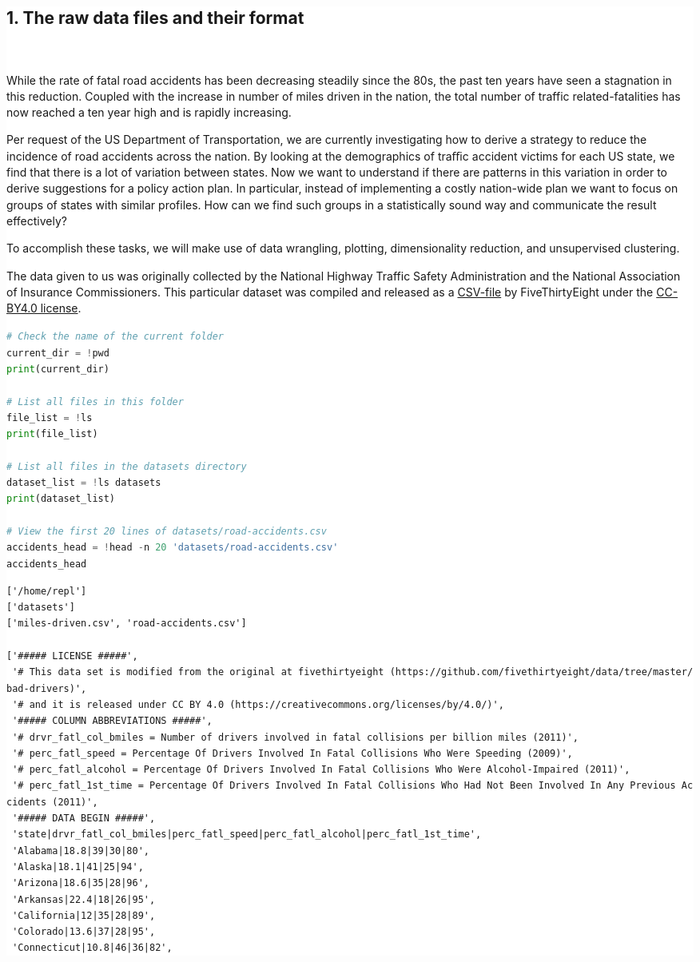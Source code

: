 
## 1. The raw data files and their format
<p><img src="https://assets.datacamp.com/production/project_462/img/car-accident.jpg" alt></p>
<p>While the rate of fatal road accidents has been decreasing steadily since the 80s, the past ten years have seen a stagnation in this reduction. Coupled with the increase in number of miles driven in the nation, the total number of traffic related-fatalities has now reached a ten year high and is rapidly increasing.</p>
<p>Per request of the US Department of Transportation, we are currently investigating how to derive a strategy to reduce the incidence of road accidents across the nation. By looking at the demographics of traﬃc accident victims for each US state, we find that there is a lot of variation between states. Now we want to understand if there are patterns in this variation in order to derive suggestions for a policy action plan. In particular, instead of implementing a costly nation-wide plan we want to focus on groups of  states with similar profiles. How can we find such groups in a statistically sound way and communicate the result effectively?</p>
<p>To accomplish these tasks, we will make use of data wrangling, plotting, dimensionality reduction, and unsupervised clustering.</p>
<p>The data given to us was originally collected by the National Highway Traffic Safety Administration and the National Association of Insurance Commissioners. This particular dataset was compiled and released as a <a href="https://github.com/fivethirtyeight/data/tree/master/bad-drivers">CSV-file</a> by FiveThirtyEight under the <a href="https://github.com/ﬁvethirtyeight/data">CC-BY4.0 license</a>.</p>

```python
# Check the name of the current folder
current_dir = !pwd
print(current_dir)

# List all files in this folder
file_list = !ls
print(file_list)

# List all files in the datasets directory
dataset_list = !ls datasets
print(dataset_list)

# View the first 20 lines of datasets/road-accidents.csv
accidents_head = !head -n 20 'datasets/road-accidents.csv'
accidents_head
```

    ['/home/repl']
    ['datasets']
    ['miles-driven.csv', 'road-accidents.csv']

    ['##### LICENSE #####',
     '# This data set is modified from the original at fivethirtyeight (https://github.com/fivethirtyeight/data/tree/master/bad-drivers)',
     '# and it is released under CC BY 4.0 (https://creativecommons.org/licenses/by/4.0/)',
     '##### COLUMN ABBREVIATIONS #####',
     '# drvr_fatl_col_bmiles = Number of drivers involved in fatal collisions per billion miles (2011)',
     '# perc_fatl_speed = Percentage Of Drivers Involved In Fatal Collisions Who Were Speeding (2009)',
     '# perc_fatl_alcohol = Percentage Of Drivers Involved In Fatal Collisions Who Were Alcohol-Impaired (2011)',
     '# perc_fatl_1st_time = Percentage Of Drivers Involved In Fatal Collisions Who Had Not Been Involved In Any Previous Accidents (2011)',
     '##### DATA BEGIN #####',
     'state|drvr_fatl_col_bmiles|perc_fatl_speed|perc_fatl_alcohol|perc_fatl_1st_time',
     'Alabama|18.8|39|30|80',
     'Alaska|18.1|41|25|94',
     'Arizona|18.6|35|28|96',
     'Arkansas|22.4|18|26|95',
     'California|12|35|28|89',
     'Colorado|13.6|37|28|95',
     'Connecticut|10.8|46|36|82',